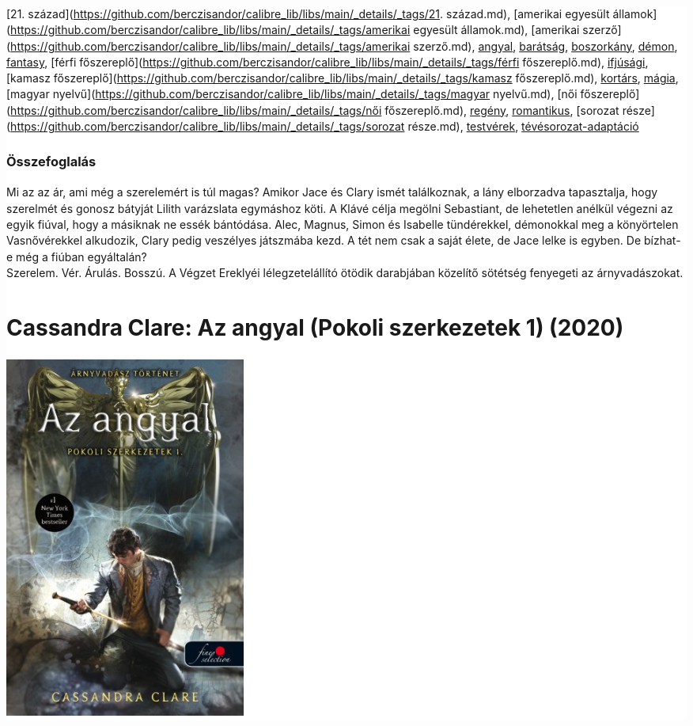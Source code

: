 [21. század](https://github.com/berczisandor/calibre_lib/libs/main/_details/_tags/21. század.md), [amerikai egyesült államok](https://github.com/berczisandor/calibre_lib/libs/main/_details/_tags/amerikai egyesült államok.md), [amerikai szerző](https://github.com/berczisandor/calibre_lib/libs/main/_details/_tags/amerikai szerző.md), [angyal](https://github.com/berczisandor/calibre_lib/libs/main/_details/_tags/angyal.md), [barátság](https://github.com/berczisandor/calibre_lib/libs/main/_details/_tags/barátság.md), [boszorkány](https://github.com/berczisandor/calibre_lib/libs/main/_details/_tags/boszorkány.md), [démon](https://github.com/berczisandor/calibre_lib/libs/main/_details/_tags/démon.md), [fantasy](https://github.com/berczisandor/calibre_lib/libs/main/_details/_tags/fantasy.md), [férfi főszereplő](https://github.com/berczisandor/calibre_lib/libs/main/_details/_tags/férfi főszereplő.md), [ifjúsági](https://github.com/berczisandor/calibre_lib/libs/main/_details/_tags/ifjúsági.md), [kamasz főszereplő](https://github.com/berczisandor/calibre_lib/libs/main/_details/_tags/kamasz főszereplő.md), [kortárs](https://github.com/berczisandor/calibre_lib/libs/main/_details/_tags/kortárs.md), [mágia](https://github.com/berczisandor/calibre_lib/libs/main/_details/_tags/mágia.md), [magyar nyelvű](https://github.com/berczisandor/calibre_lib/libs/main/_details/_tags/magyar nyelvű.md), [női főszereplő](https://github.com/berczisandor/calibre_lib/libs/main/_details/_tags/női főszereplő.md), [regény](https://github.com/berczisandor/calibre_lib/libs/main/_details/_tags/regény.md), [romantikus](https://github.com/berczisandor/calibre_lib/libs/main/_details/_tags/romantikus.md), [sorozat része](https://github.com/berczisandor/calibre_lib/libs/main/_details/_tags/sorozat része.md), [testvérek](https://github.com/berczisandor/calibre_lib/libs/main/_details/_tags/testvérek.md), [tévésorozat-adaptáció](https://github.com/berczisandor/calibre_lib/libs/main/_details/_tags/tévésorozat-adaptáció.md)

### Összefoglalás
<div>
<p>Mi az az ár, ami még a szerelemért is túl magas? Amikor Jace és Clary ismét találkoznak, a lány elborzadva tapasztalja, hogy szerelmét és gonosz bátyját Lilith varázslata egymáshoz köti. A Klávé célja megölni Sebastiant, de lehetetlen anélkül végezni az egyik fiúval, hogy a másiknak ne essék bántódása. Alec, Magnus, Simon és Isabelle tündérekkel, démonokkal meg a könyörtelen Vasnővérekkel alkudozik, Clary pedig veszélyes játszmába kezd. A tét nem csak a saját élete, de Jace lelke is egyben. De bízhat-e még a fiúban egyáltalán?<br>Szerelem. Vér. Árulás. Bosszú. A Végzet Ereklyéi lélegzetelállító ötödik darabjában közelítő sötétség fenyegeti az árnyvadászokat.</p></div>


# <a name="id_640">Cassandra Clare: Az angyal (Pokoli szerkezetek 1) (2020)</a>
<img src="https://github.com/BercziSandor/calibre_lib/raw/main/libs/main/Cassandra%20Clare/Az%20angyal%20%28640%29/cover.jpg" alt="cover" width="300"/>
